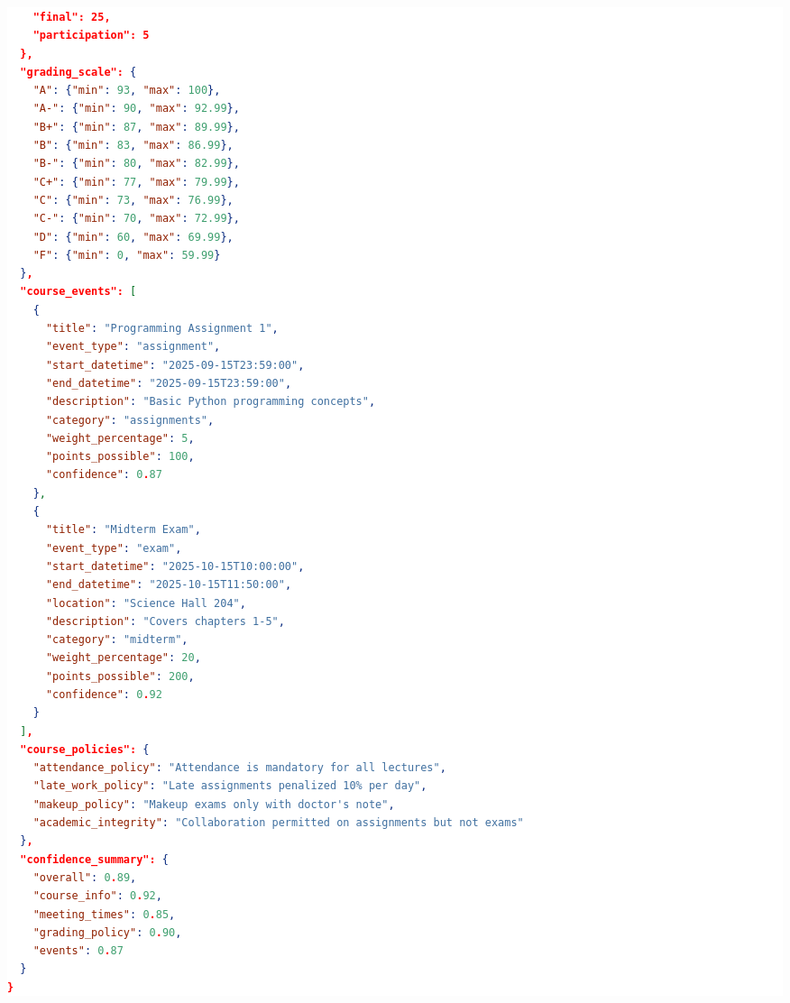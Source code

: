 ```json
    "final": 25,
    "participation": 5
  },
  "grading_scale": {
    "A": {"min": 93, "max": 100},
    "A-": {"min": 90, "max": 92.99},
    "B+": {"min": 87, "max": 89.99},
    "B": {"min": 83, "max": 86.99},
    "B-": {"min": 80, "max": 82.99},
    "C+": {"min": 77, "max": 79.99},
    "C": {"min": 73, "max": 76.99},
    "C-": {"min": 70, "max": 72.99},
    "D": {"min": 60, "max": 69.99},
    "F": {"min": 0, "max": 59.99}
  },
  "course_events": [
    {
      "title": "Programming Assignment 1",
      "event_type": "assignment",
      "start_datetime": "2025-09-15T23:59:00",
      "end_datetime": "2025-09-15T23:59:00",
      "description": "Basic Python programming concepts",
      "category": "assignments",
      "weight_percentage": 5,
      "points_possible": 100,
      "confidence": 0.87
    },
    {
      "title": "Midterm Exam",
      "event_type": "exam",
      "start_datetime": "2025-10-15T10:00:00",
      "end_datetime": "2025-10-15T11:50:00",
      "location": "Science Hall 204",
      "description": "Covers chapters 1-5",
      "category": "midterm",
      "weight_percentage": 20,
      "points_possible": 200,
      "confidence": 0.92
    }
  ],
  "course_policies": {
    "attendance_policy": "Attendance is mandatory for all lectures",
    "late_work_policy": "Late assignments penalized 10% per day",
    "makeup_policy": "Makeup exams only with doctor's note",
    "academic_integrity": "Collaboration permitted on assignments but not exams"
  },
  "confidence_summary": {
    "overall": 0.89,
    "course_info": 0.92,
    "meeting_times": 0.85,
    "grading_policy": 0.90,
    "events": 0.87
  }
}
```
